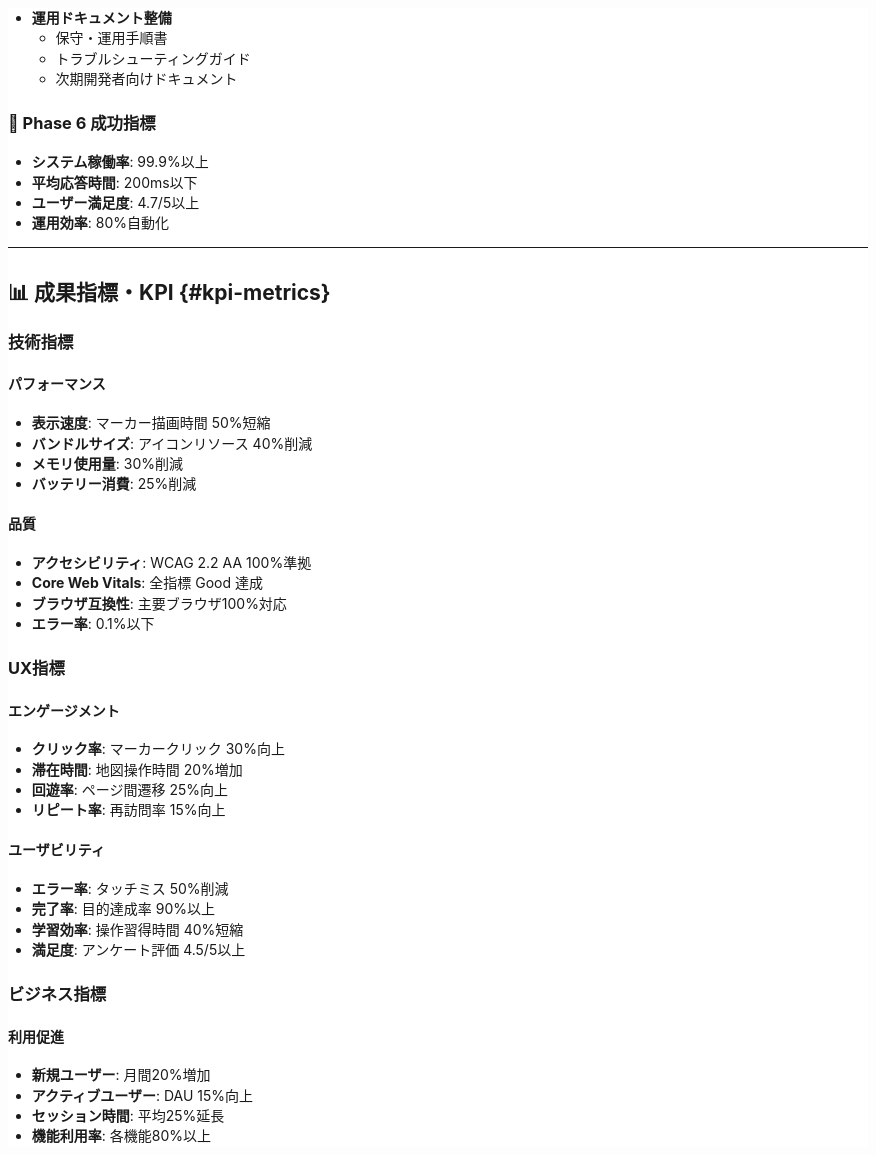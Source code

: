 - **運用ドキュメント整備**
  - 保守・運用手順書
  - トラブルシューティングガイド
  - 次期開発者向けドキュメント

### 🎯 Phase 6 成功指標

- **システム稼働率**: 99.9%以上
- **平均応答時間**: 200ms以下
- **ユーザー満足度**: 4.7/5以上
- **運用効率**: 80%自動化

---

## 📊 成果指標・KPI {#kpi-metrics}

### 技術指標

#### パフォーマンス

- **表示速度**: マーカー描画時間 50%短縮
- **バンドルサイズ**: アイコンリソース 40%削減
- **メモリ使用量**: 30%削減
- **バッテリー消費**: 25%削減

#### 品質

- **アクセシビリティ**: WCAG 2.2 AA 100%準拠
- **Core Web Vitals**: 全指標 Good 達成
- **ブラウザ互換性**: 主要ブラウザ100%対応
- **エラー率**: 0.1%以下

### UX指標

#### エンゲージメント

- **クリック率**: マーカークリック 30%向上
- **滞在時間**: 地図操作時間 20%増加
- **回遊率**: ページ間遷移 25%向上
- **リピート率**: 再訪問率 15%向上

#### ユーザビリティ

- **エラー率**: タッチミス 50%削減
- **完了率**: 目的達成率 90%以上
- **学習効率**: 操作習得時間 40%短縮
- **満足度**: アンケート評価 4.5/5以上

### ビジネス指標

#### 利用促進

- **新規ユーザー**: 月間20%増加
- **アクティブユーザー**: DAU 15%向上
- **セッション時間**: 平均25%延長
- **機能利用率**: 各機能80%以上

